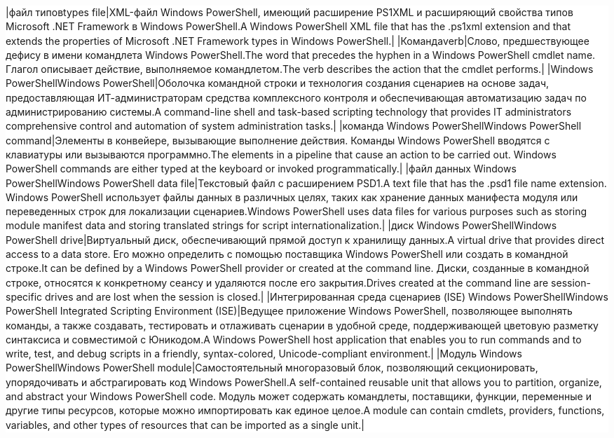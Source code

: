 |<span data-ttu-id="baad5-177">файл типов</span><span class="sxs-lookup"><span data-stu-id="baad5-177">types file</span></span>|<span data-ttu-id="baad5-178">XML-файл Windows PowerShell, имеющий расширение PS1XML и расширяющий свойства типов Microsoft .NET Framework в Windows PowerShell.</span><span class="sxs-lookup"><span data-stu-id="baad5-178">A Windows PowerShell XML file that has the .ps1xml extension and that extends the properties of Microsoft .NET Framework types in Windows PowerShell.</span></span>|
|<span data-ttu-id="baad5-179">Команда</span><span class="sxs-lookup"><span data-stu-id="baad5-179">verb</span></span>|<span data-ttu-id="baad5-180">Слово, предшествующее дефису в имени командлета Windows PowerShell.</span><span class="sxs-lookup"><span data-stu-id="baad5-180">The word that precedes the hyphen in a Windows PowerShell cmdlet  name.</span></span> <span data-ttu-id="baad5-181">Глагол описывает действие, выполняемое командлетом.</span><span class="sxs-lookup"><span data-stu-id="baad5-181">The verb describes the action that the cmdlet performs.</span></span>|
|<span data-ttu-id="baad5-182">Windows PowerShell</span><span class="sxs-lookup"><span data-stu-id="baad5-182">Windows PowerShell</span></span>|<span data-ttu-id="baad5-183">Оболочка командной строки и технология создания сценариев на основе задач, предоставляющая ИТ-администраторам средства комплексного контроля и обеспечивающая автоматизацию задач по администрированию системы.</span><span class="sxs-lookup"><span data-stu-id="baad5-183">A command-line shell and task-based scripting technology that provides IT administrators comprehensive control and automation of system administration tasks.</span></span>|
|<span data-ttu-id="baad5-184">команда Windows PowerShell</span><span class="sxs-lookup"><span data-stu-id="baad5-184">Windows PowerShell command</span></span>|<span data-ttu-id="baad5-185">Элементы в конвейере, вызывающие выполнение действия. Команды Windows PowerShell вводятся с клавиатуры или вызываются программно.</span><span class="sxs-lookup"><span data-stu-id="baad5-185">The elements in a pipeline that cause an action to be carried out. Windows PowerShell commands are either typed at the keyboard or invoked programmatically.</span></span>|
|<span data-ttu-id="baad5-186">файл данных Windows PowerShell</span><span class="sxs-lookup"><span data-stu-id="baad5-186">Windows PowerShell data file</span></span>|<span data-ttu-id="baad5-187">Текстовый файл с расширением PSD1.</span><span class="sxs-lookup"><span data-stu-id="baad5-187">A text file that has the .psd1 file name extension.</span></span> <span data-ttu-id="baad5-188">Windows PowerShell использует файлы данных в различных целях, таких как хранение данных манифеста модуля или переведенных строк для локализации сценариев.</span><span class="sxs-lookup"><span data-stu-id="baad5-188">Windows PowerShell uses data files for various purposes such as storing module manifest data and storing translated strings for script internationalization.</span></span>|
|<span data-ttu-id="baad5-189">диск Windows PowerShell</span><span class="sxs-lookup"><span data-stu-id="baad5-189">Windows PowerShell drive</span></span>|<span data-ttu-id="baad5-190">Виртуальный диск, обеспечивающий прямой доступ к хранилищу данных.</span><span class="sxs-lookup"><span data-stu-id="baad5-190">A virtual drive that provides direct access to a data store.</span></span> <span data-ttu-id="baad5-191">Его можно определить с помощью поставщика Windows PowerShell или создать в командной строке.</span><span class="sxs-lookup"><span data-stu-id="baad5-191">It can be defined by a Windows PowerShell provider or created at the command line.</span></span> <span data-ttu-id="baad5-192">Диски, созданные в командной строке, относятся к конкретному сеансу и удаляются после его закрытия.</span><span class="sxs-lookup"><span data-stu-id="baad5-192">Drives created at the command line are session-specific drives and are lost when the session is closed.</span></span>|
|<span data-ttu-id="baad5-193">Интегрированная среда сценариев (ISE) Windows PowerShell</span><span class="sxs-lookup"><span data-stu-id="baad5-193">Windows PowerShell Integrated Scripting Environment (ISE)</span></span>|<span data-ttu-id="baad5-194">Ведущее приложение Windows PowerShell, позволяющее выполнять команды, а также создавать, тестировать и отлаживать сценарии в удобной среде, поддерживающей цветовую разметку синтаксиса и совместимой с Юникодом.</span><span class="sxs-lookup"><span data-stu-id="baad5-194">A Windows PowerShell host application that enables you to run commands and to write, test, and debug scripts in a friendly, syntax-colored, Unicode-compliant environment.</span></span>|
|<span data-ttu-id="baad5-195">Модуль Windows PowerShell</span><span class="sxs-lookup"><span data-stu-id="baad5-195">Windows PowerShell module</span></span>|<span data-ttu-id="baad5-196">Самостоятельный многоразовый блок, позволяющий секционировать, упорядочивать и абстрагировать код Windows PowerShell.</span><span class="sxs-lookup"><span data-stu-id="baad5-196">A self-contained reusable unit that allows you to partition, organize, and abstract your Windows PowerShell  code.</span></span> <span data-ttu-id="baad5-197">Модуль может содержать командлеты, поставщики, функции, переменные и другие типы ресурсов, которые можно импортировать как единое целое.</span><span class="sxs-lookup"><span data-stu-id="baad5-197">A module can contain cmdlets, providers, functions, variables, and other types of resources that can be imported as a single unit.</span></span>|
